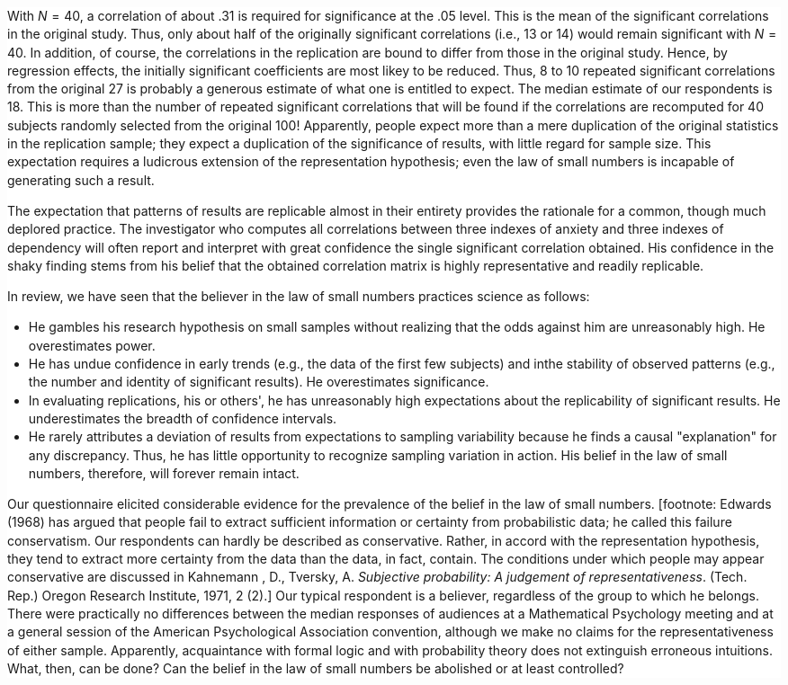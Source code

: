With $N = 40$, a correlation of about .31 is required for significance at the
.05 level. This is the mean of the significant correlations in the original
study.  Thus, only about half of the originally significant correlations
(i.e., 13 or 14) would remain significant with $N = 40$. In addition, of
course, the correlations in the replication are bound to differ from those in
the original study. Hence, by regression effects, the initially significant
coefficients are most likey to be reduced.  Thus, 8 to 10 repeated significant
correlations from the original 27 is probably a generous estimate of what one
is entitled to expect. The median estimate of our respondents is 18. This is
more than the number of repeated significant correlations that will be found
if the correlations are recomputed for 40 subjects randomly selected from the
original 100! Apparently, people expect more than a mere duplication of the
original statistics in the replication sample; they expect a duplication of
the significance of results, with little regard for sample size. This
expectation requires a ludicrous extension of the representation hypothesis;
even the law of small numbers is incapable of generating such a result.

The expectation that patterns of results are replicable almost in their
entirety provides the rationale for a common, though much deplored practice.
The investigator who computes all correlations between three indexes of
anxiety and three indexes of dependency will often report and interpret with
great confidence the single significant correlation obtained. His confidence
in the shaky finding stems from his belief that the obtained correlation
matrix is highly representative and readily replicable.

In review, we have seen that the believer in the law of small numbers
practices science as follows:

- He gambles his research hypothesis on small samples without
    realizing that the odds against him are unreasonably high.
    He overestimates power.
- He has undue confidence in early trends (e.g., the data of the first
    few subjects) and inthe stability of observed patterns (e.g., the
    number and identity of significant results).
    He overestimates significance.
- In evaluating replications, his or others', he has unreasonably high
    expectations about the replicability of significant results.
    He underestimates the breadth of confidence intervals.
- He rarely attributes a deviation of results from expectations to
    sampling variability because he finds a causal "explanation" for
    any discrepancy. Thus, he has little opportunity to recognize
    sampling variation in action. His belief in the law of small
    numbers, therefore, will forever remain intact.

Our questionnaire elicited considerable evidence for the prevalence of the
belief in the law of small numbers. \[footnote: Edwards (1968) has argued that
people fail to extract sufficient information or certainty from probabilistic
data; he called this failure conservatism. Our respondents can hardly be
described as conservative. Rather, in accord with the representation
hypothesis, they tend to extract more certainty from the data than the data,
in fact, contain. The conditions under which people may appear conservative
are discussed in Kahnemann , D., Tversky, A. *Subjective probability: A
judgement of representativeness*. (Tech. Rep.) Oregon Research Institute,
1971, 2 (2).\] Our typical respondent is a believer, regardless of the group
to which he belongs.  There were practically no differences between the median
responses of audiences at a Mathematical Psychology meeting and at a general
session of the American Psychological Association convention, although we make
no claims for the representativeness of either sample. Apparently,
acquaintance with formal logic and with probability theory does not extinguish
erroneous intuitions.  What, then, can be done? Can the belief in the law of
small numbers be abolished or at least controlled?
